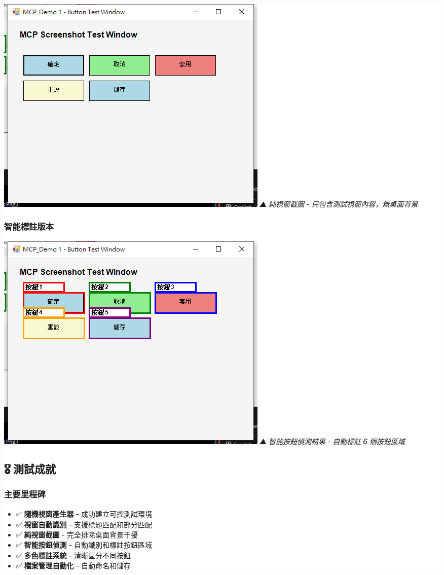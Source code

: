 ![MCP 測試視窗原始截圖](../Images/mcp_demo_final_screenshot.png)
*▲ 純視窗截圖 - 只包含測試視窗內容，無桌面背景*

### 智能標註版本  
![MCP 測試視窗智能標註](../Images/mcp_demo_final_annotated.png)
*▲ 智能按鈕偵測結果 - 自動標註 6 個按鈕區域*

## 🎖️ 測試成就

### 主要里程碑
- ✅ **隨機視窗產生器** - 成功建立可控測試環境
- ✅ **視窗自動識別** - 支援標題匹配和部分匹配
- ✅ **純視窗截圖** - 完全排除桌面背景干擾
- ✅ **智能按鈕偵測** - 自動識別和標註按鈕區域
- ✅ **多色標註系統** - 清晰區分不同按鈕
- ✅ **檔案管理自動化** - 自動命名和儲存
